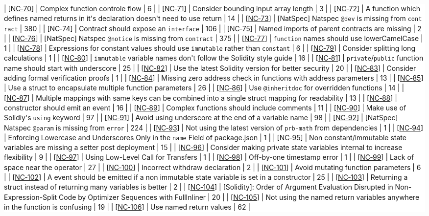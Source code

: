 | [[NC&#x2011;70](#nc70-complex-function-controle-flow)] | Complex function controle flow | 6 | 
| [[NC&#x2011;71](#nc71-consider-bounding-input-array-length)] | Consider bounding input array length | 3 | 
| [[NC&#x2011;72](#nc72-a-function-which-defines-named-returns-in-it-s-declaration-doesn-t-need-to-use-return)] | A function which defines named returns in it's declaration doesn't need to use return | 14 | 
| [[NC&#x2011;73](#nc73-natspec-natspec-dev-is-missing-from-contract)] | [NatSpec] Natspec `@dev` is missing from `contract` | 380 | 
| [[NC&#x2011;74](#nc74-contract-should-expose-an-interface)] | Contract should expose an `interface` | 106 | 
| [[NC&#x2011;75](#nc75-named-imports-of-parent-contracts-are-missing)] | Named imports of parent contracts are missing | 2 | 
| [[NC&#x2011;76](#nc76-natspec-natspec-notice-is-missing-from-contract)] | [NatSpec] Natspec `@notice` is missing from `contract` | 375 | 
| [[NC&#x2011;77](#nc77-function-names-should-use-lowercamelcase)] | `function` names should use lowerCamelCase | 1 | 
| [[NC&#x2011;78](#nc78-expressions-for-constant-values-should-use-immutable-rather-than-constant)] | Expressions for constant values should use `immutable` rather than `constant` | 6 | 
| [[NC&#x2011;79](#nc79-consider-splitting-long-calculations)] | Consider splitting long calculations | 1 | 
| [[NC&#x2011;80](#nc80-immutable-variable-names-don-t-follow-the-solidity-style-guide)] | `immutable` variable names don\'t follow the Solidity style guide | 16 | 
| [[NC&#x2011;81](#nc81-private-public-function-name-should-start-with-underscore)] | `private`/`public` function name should start with underscore | 25 | 
| [[NC&#x2011;82](#nc82-use-the-latest-solidity-version-for-better-security)] | Use the latest Solidity version for better security | 20 | 
| [[NC&#x2011;83](#nc83-consider-adding-formal-verification-proofs)] | Consider adding formal verification proofs | 1 | 
| [[NC&#x2011;84](#nc84-missing-zero-address-check-in-functions-with-address-parameters)] | Missing zero address check in functions with address parameters | 13 | 
| [[NC&#x2011;85](#nc85-use-a-struct-to-encapsulate-multiple-function-parameters)] | Use a struct to encapsulate multiple function parameters | 26 | 
| [[NC&#x2011;86](#nc86-use-inheritdoc-for-overridden-functions)] | Use `@inheritdoc` for overridden functions | 14 | 
| [[NC&#x2011;87](#nc87-multiple-mappings-with-same-keys-can-be-combined-into-a-single-struct-mapping-for-readability)] | Multiple mappings with same keys can be combined into a single struct mapping for readability | 13 | 
| [[NC&#x2011;88](#nc88-constructor-should-emit-an-event)] | constructor should emit an event | 16 | 
| [[NC&#x2011;89](#nc89-complex-functions-should-include-comments)] | Complex functions should include comments | 11 | 
| [[NC&#x2011;90](#nc90-make-use-of-solidiy-s-using-keyword)] | Make use of Solidiy's `using` keyword | 97 | 
| [[NC&#x2011;91](#nc91-avoid-using-underscore-at-the-end-of-a-variable-name)] | Avoid using underscore at the end of a variable name | 98 | 
| [[NC&#x2011;92](#nc92-natspec-natspec-param-is-missing-from-error)] | [NatSpec] Natspec `@param` is missing from `error` | 224 | 
| [[NC&#x2011;93](#nc93-not-using-the-latest-version-of-prb-math-from-dependencies)] | Not using the latest version of `prb-math` from dependencies | 1 | 
| [[NC&#x2011;94](#nc94-enforcing-lowercase-and-underscores-only-in-the-name-field-of-package-json)] | Enforcing Lowercase and Underscores Only in the `name` Field of package.json | 1 | 
| [[NC&#x2011;95](#nc95-non-constant-immutable-state-variables-are-missing-a-setter-post-deployment)] | Non constant/immutable state variables are missing a setter post deployment | 15 | 
| [[NC&#x2011;96](#nc96-consider-making-private-state-variables-internal-to-increase-flexibility)] | Consider making private state variables internal to increase flexibility | 9 | 
| [[NC&#x2011;97](#nc97-using-low-level-call-for-transfers)] | Using Low-Level Call for Transfers | 1 | 
| [[NC&#x2011;98](#nc98-off-by-one-timestamp-error)] | Off-by-one timestamp error | 1 | 
| [[NC&#x2011;99](#nc99-lack-of-space-near-the-operator)] | Lack of space near the operator | 27 | 
| [[NC&#x2011;100](#nc100-incorrect-withdraw-declaration)] | Incorrect withdraw declaration | 2 | 
| [[NC&#x2011;101](#nc101-avoid-mutating-function-parameters)] | Avoid mutating function parameters | 6 | 
| [[NC&#x2011;102](#nc102-a-event-should-be-emitted-if-a-non-immutable-state-variable-is-set-in-a-constructor)] | A event should be emitted if a non immutable state variable is set in a constructor | 25 | 
| [[NC&#x2011;103](#nc103-returning-a-struct-instead-of-returning-many-variables-is-better)] | Returning a struct instead of returning many variables is better | 2 | 
| [[NC&#x2011;104](#nc104-solidity-order-of-argument-evaluation-disrupted-in-non-expression-split-code-by-optimizer-sequences-with-fullinliner)] | [Solidity]: Order of Argument Evaluation Disrupted in Non-Expression-Split Code by Optimizer Sequences with FullInliner | 20 | 
| [[NC&#x2011;105](#nc105-not-using-the-named-return-variables-anywhere-in-the-function-is-confusing)] | Not using the named return variables anywhere in the function is confusing | 19 | 
| [[NC&#x2011;106](#nc106-use-named-return-values)] | Use named return values | 62 | 